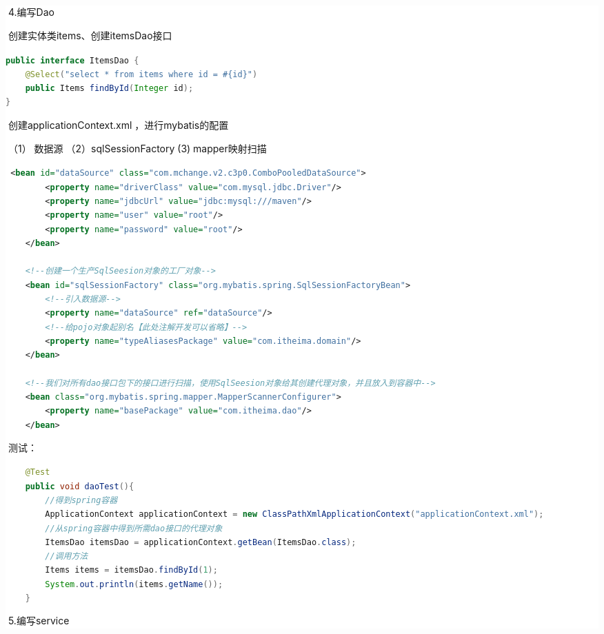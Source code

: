 ```xml
```

​       4.编写Dao

​            创建实体类items、创建itemsDao接口

```java
public interface ItemsDao {
    @Select("select * from items where id = #{id}")
    public Items findById(Integer id);
}
```

​            创建applicationContext.xml ，进行mybatis的配置

​               （1） 数据源            （2）sqlSessionFactory           (3) mapper映射扫描

```xml
 <bean id="dataSource" class="com.mchange.v2.c3p0.ComboPooledDataSource">
        <property name="driverClass" value="com.mysql.jdbc.Driver"/>
        <property name="jdbcUrl" value="jdbc:mysql:///maven"/>
        <property name="user" value="root"/>
        <property name="password" value="root"/>
    </bean>

    <!--创建一个生产SqlSeesion对象的工厂对象-->
    <bean id="sqlSessionFactory" class="org.mybatis.spring.SqlSessionFactoryBean">
        <!--引入数据源-->
        <property name="dataSource" ref="dataSource"/>
        <!--给pojo对象起别名【此处注解开发可以省略】-->
        <property name="typeAliasesPackage" value="com.itheima.domain"/>
    </bean>

    <!--我们对所有dao接口包下的接口进行扫描，使用SqlSeesion对象给其创建代理对象，并且放入到容器中-->
    <bean class="org.mybatis.spring.mapper.MapperScannerConfigurer">
        <property name="basePackage" value="com.itheima.dao"/>
    </bean>
```

​        测试：

```java
    @Test
    public void daoTest(){
        //得到spring容器
        ApplicationContext applicationContext = new ClassPathXmlApplicationContext("applicationContext.xml");
        //从spring容器中得到所需dao接口的代理对象
        ItemsDao itemsDao = applicationContext.getBean(ItemsDao.class);
        //调用方法
        Items items = itemsDao.findById(1);
        System.out.println(items.getName());
    }
```

​     5.编写service
